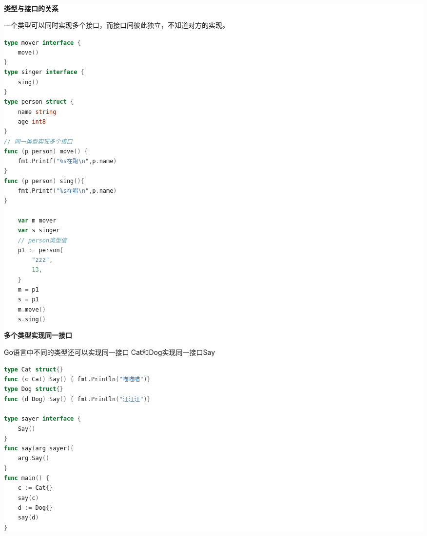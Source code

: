 
**类型与接口的关系**

一个类型可以同时实现多个接口，而接口间彼此独立，不知道对方的实现。 

```go
type mover interface {
	move()
}
type singer interface {
	sing()
}
type person struct {
	name string
	age int8
}
// 同一类型实现多个接口
func (p person) move() {
	fmt.Printf("%s在跑\n",p.name)
}
func (p person) sing(){
	fmt.Printf("%s在唱\n",p.name)
}

	var m mover
	var s singer
	// person类型值
	p1 := person{
		"zzz",
		13,
	}
	m = p1
	s = p1
	m.move()
	s.sing()
```

**多个类型实现同一接口**

Go语言中不同的类型还可以实现同一接口  Cat和Dog实现同一接口Say

```go
type Cat struct{}
func (c Cat) Say() { fmt.Println("喵喵喵")}
type Dog struct{}
func (d Dog) Say() { fmt.Println("汪汪汪")}

type sayer interface {
	Say()
}
func say(arg sayer){
	arg.Say()
}
func main() {
	c := Cat{}
	say(c)
	d := Dog{}
	say(d)
}
```
